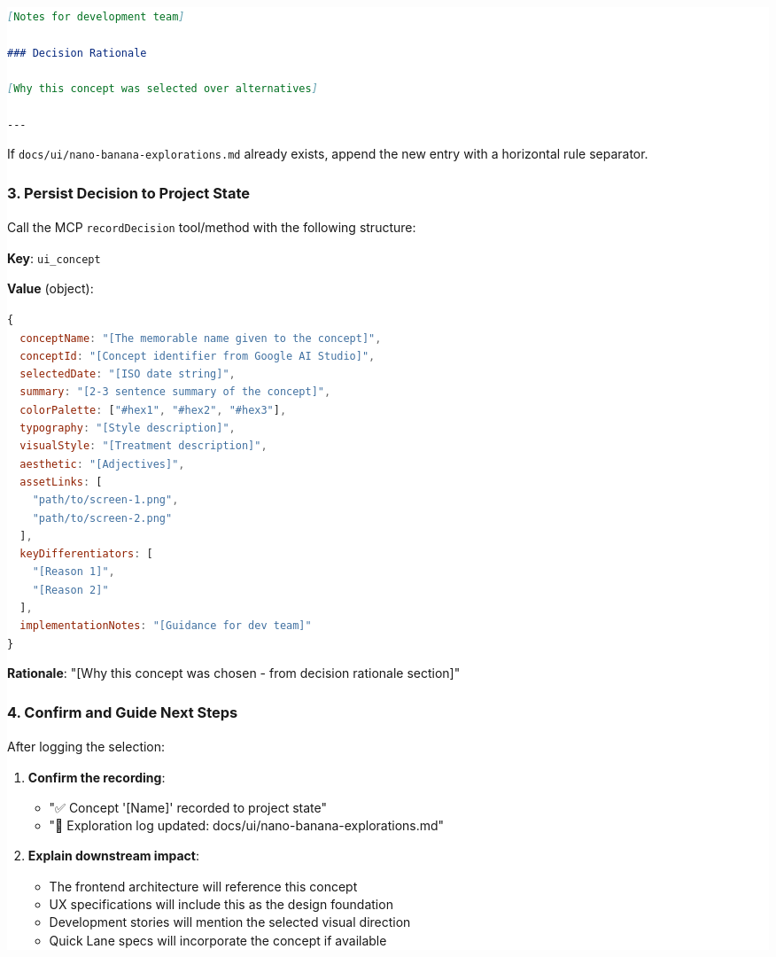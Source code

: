 ```markdown
[Notes for development team]

### Decision Rationale

[Why this concept was selected over alternatives]

---
```

If `docs/ui/nano-banana-explorations.md` already exists, append the new entry with a horizontal rule separator.

### 3. Persist Decision to Project State

Call the MCP `recordDecision` tool/method with the following structure:

**Key**: `ui_concept`

**Value** (object):

```javascript
{
  conceptName: "[The memorable name given to the concept]",
  conceptId: "[Concept identifier from Google AI Studio]",
  selectedDate: "[ISO date string]",
  summary: "[2-3 sentence summary of the concept]",
  colorPalette: ["#hex1", "#hex2", "#hex3"],
  typography: "[Style description]",
  visualStyle: "[Treatment description]",
  aesthetic: "[Adjectives]",
  assetLinks: [
    "path/to/screen-1.png",
    "path/to/screen-2.png"
  ],
  keyDifferentiators: [
    "[Reason 1]",
    "[Reason 2]"
  ],
  implementationNotes: "[Guidance for dev team]"
}
```

**Rationale**: "[Why this concept was chosen - from decision rationale section]"

### 4. Confirm and Guide Next Steps

After logging the selection:

1. **Confirm the recording**:
   - "✅ Concept '[Name]' recorded to project state"
   - "📝 Exploration log updated: docs/ui/nano-banana-explorations.md"

2. **Explain downstream impact**:
   - The frontend architecture will reference this concept
   - UX specifications will include this as the design foundation
   - Development stories will mention the selected visual direction
   - Quick Lane specs will incorporate the concept if available
